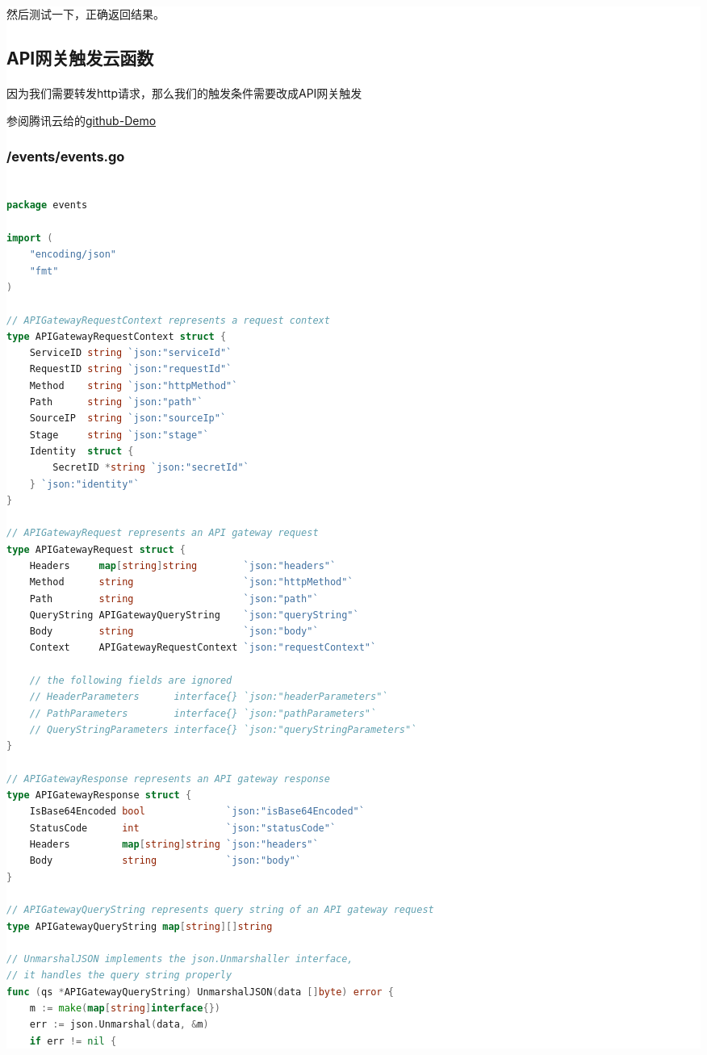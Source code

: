 然后测试一下，正确返回结果。

## API网关触发云函数

因为我们需要转发http请求，那么我们的触发条件需要改成API网关触发

参阅腾讯云给的[github-Demo](https://github.com/tencentyun/scf-go-lib/blob/master/events/apigw.go)

### /events/events.go

```go
  
package events

import (
	"encoding/json"
	"fmt"
)

// APIGatewayRequestContext represents a request context
type APIGatewayRequestContext struct {
	ServiceID string `json:"serviceId"`
	RequestID string `json:"requestId"`
	Method    string `json:"httpMethod"`
	Path      string `json:"path"`
	SourceIP  string `json:"sourceIp"`
	Stage     string `json:"stage"`
	Identity  struct {
		SecretID *string `json:"secretId"`
	} `json:"identity"`
}

// APIGatewayRequest represents an API gateway request
type APIGatewayRequest struct {
	Headers     map[string]string        `json:"headers"`
	Method      string                   `json:"httpMethod"`
	Path        string                   `json:"path"`
	QueryString APIGatewayQueryString    `json:"queryString"`
	Body        string                   `json:"body"`
	Context     APIGatewayRequestContext `json:"requestContext"`

	// the following fields are ignored
	// HeaderParameters      interface{} `json:"headerParameters"`
	// PathParameters        interface{} `json:"pathParameters"`
	// QueryStringParameters interface{} `json:"queryStringParameters"`
}

// APIGatewayResponse represents an API gateway response
type APIGatewayResponse struct {
	IsBase64Encoded bool              `json:"isBase64Encoded"`
	StatusCode      int               `json:"statusCode"`
	Headers         map[string]string `json:"headers"`
	Body            string            `json:"body"`
}

// APIGatewayQueryString represents query string of an API gateway request
type APIGatewayQueryString map[string][]string

// UnmarshalJSON implements the json.Unmarshaller interface,
// it handles the query string properly
func (qs *APIGatewayQueryString) UnmarshalJSON(data []byte) error {
	m := make(map[string]interface{})
	err := json.Unmarshal(data, &m)
	if err != nil {
```